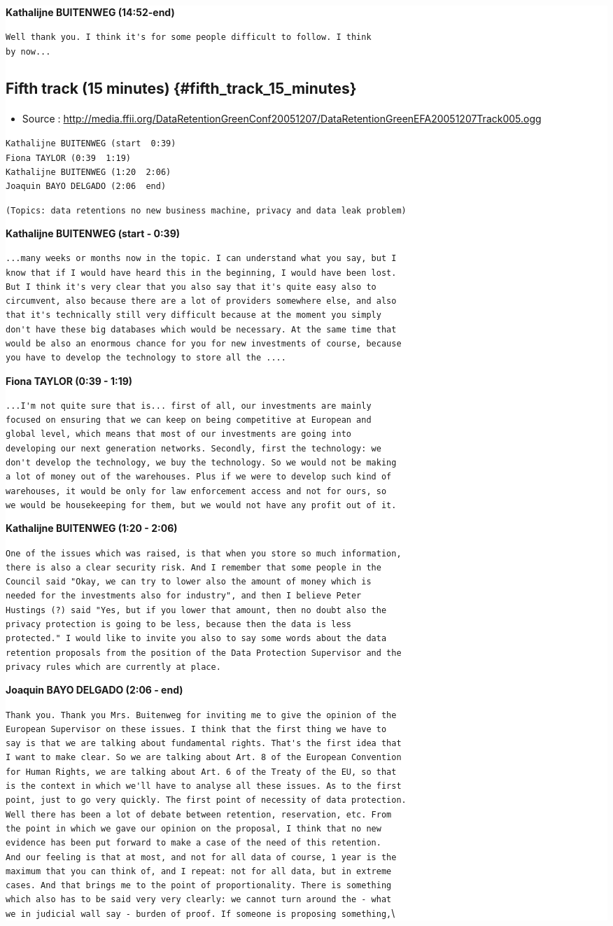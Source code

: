 **Kathalijne BUITENWEG (14:52-end)**

`Well thank you. I think it's for some people difficult to follow. I think`\
`by now...`

## Fifth track (15 minutes) {#fifth_track_15_minutes}

-   Source :
    <http://media.ffii.org/DataRetentionGreenConf20051207/DataRetentionGreenEFA20051207Track005.ogg>

`Kathalijne BUITENWEG (start  0:39)`\
`Fiona TAYLOR (0:39  1:19)`\
`Kathalijne BUITENWEG (1:20  2:06)`\
`Joaquin BAYO DELGADO (2:06  end)`

`(Topics: data retentions no new business machine, privacy and data leak problem)`

**Kathalijne BUITENWEG (start - 0:39)**

`...many weeks or months now in the topic. I can understand what you say, but I`\
`know that if I would have heard this in the beginning, I would have been lost.`\
`But I think it's very clear that you also say that it's quite easy also to`\
`circumvent, also because there are a lot of providers somewhere else, and also`\
`that it's technically still very difficult because at the moment you simply`\
`don't have these big databases which would be necessary. At the same time that`\
`would be also an enormous chance for you for new investments of course, because`\
`you have to develop the technology to store all the ....`

**Fiona TAYLOR (0:39 - 1:19)**

`...I'm not quite sure that is... first of all, our investments are mainly`\
`focused on ensuring that we can keep on being competitive at European and`\
`global level, which means that most of our investments are going into`\
`developing our next generation networks. Secondly, first the technology: we`\
`don't develop the technology, we buy the technology. So we would not be making`\
`a lot of money out of the warehouses. Plus if we were to develop such kind of`\
`warehouses, it would be only for law enforcement access and not for ours, so`\
`we would be housekeeping for them, but we would not have any profit out of it. `

**Kathalijne BUITENWEG (1:20 - 2:06)**

`One of the issues which was raised, is that when you store so much information,`\
`there is also a clear security risk. And I remember that some people in the`\
`Council said "Okay, we can try to lower also the amount of money which is`\
`needed for the investments also for industry", and then I believe Peter`\
`Hustings (?) said "Yes, but if you lower that amount, then no doubt also the`\
`privacy protection is going to be less, because then the data is less`\
`protected." I would like to invite you also to say some words about the data`\
`retention proposals from the position of the Data Protection Supervisor and the`\
`privacy rules which are currently at place.`

**Joaquin BAYO DELGADO (2:06 - end)**

`Thank you. Thank you Mrs. Buitenweg for inviting me to give the opinion of the`\
`European Supervisor on these issues. I think that the first thing we have to`\
`say is that we are talking about fundamental rights. That's the first idea that`\
`I want to make clear. So we are talking about Art. 8 of the European Convention`\
`for Human Rights, we are talking about Art. 6 of the Treaty of the EU, so that`\
`is the context in which we'll have to analyse all these issues. As to the first`\
`point, just to go very quickly. The first point of necessity of data protection.`\
`Well there has been a lot of debate between retention, reservation, etc. From`\
`the point in which we gave our opinion on the proposal, I think that no new`\
`evidence has been put forward to make a case of the need of this retention.`\
`And our feeling is that at most, and not for all data of course, 1 year is the`\
`maximum that you can think of, and I repeat: not for all data, but in extreme`\
`cases. And that brings me to the point of proportionality. There is something`\
`which also has to be said very very clearly: we cannot turn around the - what`\
`we in judicial wall say - burden of proof. If someone is proposing something,`\